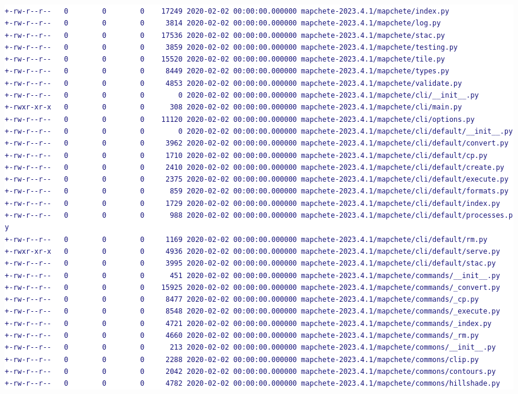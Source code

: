 ```diff
+-rw-r--r--   0        0        0    17249 2020-02-02 00:00:00.000000 mapchete-2023.4.1/mapchete/index.py
+-rw-r--r--   0        0        0     3814 2020-02-02 00:00:00.000000 mapchete-2023.4.1/mapchete/log.py
+-rw-r--r--   0        0        0    17536 2020-02-02 00:00:00.000000 mapchete-2023.4.1/mapchete/stac.py
+-rw-r--r--   0        0        0     3859 2020-02-02 00:00:00.000000 mapchete-2023.4.1/mapchete/testing.py
+-rw-r--r--   0        0        0    15520 2020-02-02 00:00:00.000000 mapchete-2023.4.1/mapchete/tile.py
+-rw-r--r--   0        0        0     8449 2020-02-02 00:00:00.000000 mapchete-2023.4.1/mapchete/types.py
+-rw-r--r--   0        0        0     4853 2020-02-02 00:00:00.000000 mapchete-2023.4.1/mapchete/validate.py
+-rw-r--r--   0        0        0        0 2020-02-02 00:00:00.000000 mapchete-2023.4.1/mapchete/cli/__init__.py
+-rwxr-xr-x   0        0        0      308 2020-02-02 00:00:00.000000 mapchete-2023.4.1/mapchete/cli/main.py
+-rw-r--r--   0        0        0    11120 2020-02-02 00:00:00.000000 mapchete-2023.4.1/mapchete/cli/options.py
+-rw-r--r--   0        0        0        0 2020-02-02 00:00:00.000000 mapchete-2023.4.1/mapchete/cli/default/__init__.py
+-rw-r--r--   0        0        0     3962 2020-02-02 00:00:00.000000 mapchete-2023.4.1/mapchete/cli/default/convert.py
+-rw-r--r--   0        0        0     1710 2020-02-02 00:00:00.000000 mapchete-2023.4.1/mapchete/cli/default/cp.py
+-rw-r--r--   0        0        0     2410 2020-02-02 00:00:00.000000 mapchete-2023.4.1/mapchete/cli/default/create.py
+-rw-r--r--   0        0        0     2375 2020-02-02 00:00:00.000000 mapchete-2023.4.1/mapchete/cli/default/execute.py
+-rw-r--r--   0        0        0      859 2020-02-02 00:00:00.000000 mapchete-2023.4.1/mapchete/cli/default/formats.py
+-rw-r--r--   0        0        0     1729 2020-02-02 00:00:00.000000 mapchete-2023.4.1/mapchete/cli/default/index.py
+-rw-r--r--   0        0        0      988 2020-02-02 00:00:00.000000 mapchete-2023.4.1/mapchete/cli/default/processes.py
+-rw-r--r--   0        0        0     1169 2020-02-02 00:00:00.000000 mapchete-2023.4.1/mapchete/cli/default/rm.py
+-rwxr-xr-x   0        0        0     4936 2020-02-02 00:00:00.000000 mapchete-2023.4.1/mapchete/cli/default/serve.py
+-rw-r--r--   0        0        0     3995 2020-02-02 00:00:00.000000 mapchete-2023.4.1/mapchete/cli/default/stac.py
+-rw-r--r--   0        0        0      451 2020-02-02 00:00:00.000000 mapchete-2023.4.1/mapchete/commands/__init__.py
+-rw-r--r--   0        0        0    15925 2020-02-02 00:00:00.000000 mapchete-2023.4.1/mapchete/commands/_convert.py
+-rw-r--r--   0        0        0     8477 2020-02-02 00:00:00.000000 mapchete-2023.4.1/mapchete/commands/_cp.py
+-rw-r--r--   0        0        0     8548 2020-02-02 00:00:00.000000 mapchete-2023.4.1/mapchete/commands/_execute.py
+-rw-r--r--   0        0        0     4721 2020-02-02 00:00:00.000000 mapchete-2023.4.1/mapchete/commands/_index.py
+-rw-r--r--   0        0        0     4660 2020-02-02 00:00:00.000000 mapchete-2023.4.1/mapchete/commands/_rm.py
+-rw-r--r--   0        0        0      213 2020-02-02 00:00:00.000000 mapchete-2023.4.1/mapchete/commons/__init__.py
+-rw-r--r--   0        0        0     2288 2020-02-02 00:00:00.000000 mapchete-2023.4.1/mapchete/commons/clip.py
+-rw-r--r--   0        0        0     2042 2020-02-02 00:00:00.000000 mapchete-2023.4.1/mapchete/commons/contours.py
+-rw-r--r--   0        0        0     4782 2020-02-02 00:00:00.000000 mapchete-2023.4.1/mapchete/commons/hillshade.py
```